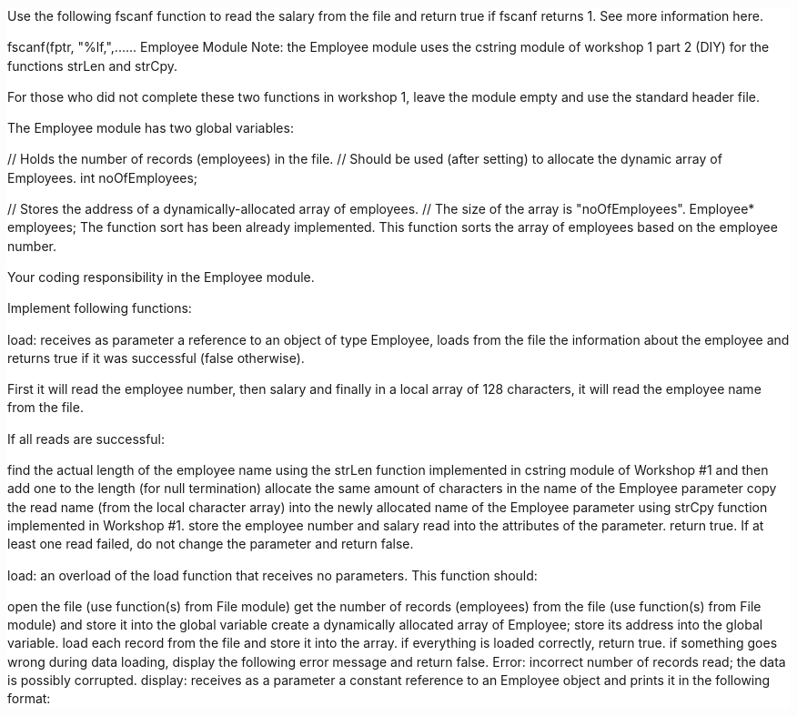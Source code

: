 Use the following fscanf function to read the salary from the file and return true if fscanf returns 1. See more information here.

fscanf(fptr, "%lf,",......
Employee Module
Note: the Employee module uses the cstring module of workshop 1 part 2 (DIY) for the functions strLen and strCpy.

For those who did not complete these two functions in workshop 1, leave the module empty and use the standard <cstring> header file.

The Employee module has two global variables:

// Holds the number of records (employees) in the file.
// Should be used (after setting) to allocate the dynamic array of Employees.
int noOfEmployees;

// Stores the address of a dynamically-allocated array of employees.
//   The size of the array is "noOfEmployees".
Employee* employees;
The function sort has been already implemented. This function sorts the array of employees based on the employee number.

Your coding responsibility in the Employee module.

Implement following functions:

load: receives as parameter a reference to an object of type Employee, loads from the file the information about the employee and returns true if it was successful (false otherwise).

First it will read the employee number, then salary and finally in a local array of 128 characters, it will read the employee name from the file.

If all reads are successful:

find the actual length of the employee name using the strLen function implemented in cstring module of Workshop #1 and then add one to the length (for null termination)
allocate the same amount of characters in the name of the Employee parameter
copy the read name (from the local character array) into the newly allocated name of the Employee parameter using strCpy function implemented in Workshop #1.
store the employee number and salary read into the attributes of the parameter.
return true.
If at least one read failed, do not change the parameter and return false.

load: an overload of the load function that receives no parameters. This function should:

open the file (use function(s) from File module)
get the number of records (employees) from the file (use function(s) from File module) and store it into the global variable
create a dynamically allocated array of Employee; store its address into the global variable.
load each record from the file and store it into the array.
if everything is loaded correctly, return true.
if something goes wrong during data loading, display the following error message and return false.
Error: incorrect number of records read; the data is possibly corrupted.
display: receives as a parameter a constant reference to an Employee object and prints it in the following format:
